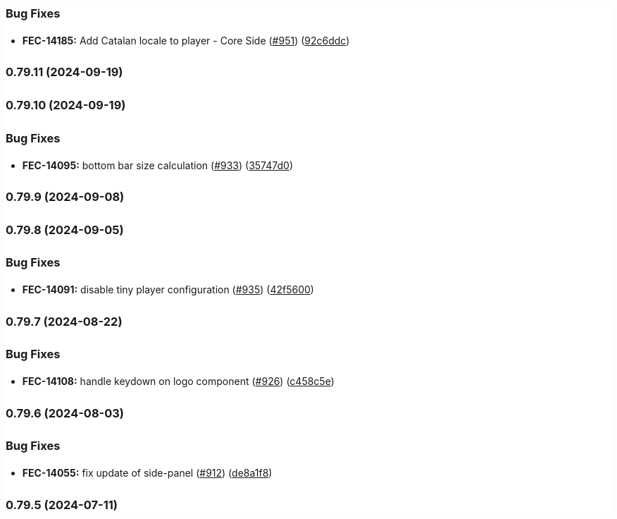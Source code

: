 
### Bug Fixes

* **FEC-14185:** Add Catalan locale to player - Core Side ([#951](https://github.com/kaltura/playkit-js-ui/issues/951)) ([92c6ddc](https://github.com/kaltura/playkit-js-ui/commit/92c6ddc))



### 0.79.11 (2024-09-19)



### 0.79.10 (2024-09-19)


### Bug Fixes

* **FEC-14095:** bottom bar size calculation ([#933](https://github.com/kaltura/playkit-js-ui/issues/933)) ([35747d0](https://github.com/kaltura/playkit-js-ui/commit/35747d0))



### 0.79.9 (2024-09-08)



### 0.79.8 (2024-09-05)


### Bug Fixes

* **FEC-14091:** disable tiny player configuration ([#935](https://github.com/kaltura/playkit-js-ui/issues/935)) ([42f5600](https://github.com/kaltura/playkit-js-ui/commit/42f5600))



### 0.79.7 (2024-08-22)


### Bug Fixes

* **FEC-14108:** handle keydown on logo component ([#926](https://github.com/kaltura/playkit-js-ui/issues/926)) ([c458c5e](https://github.com/kaltura/playkit-js-ui/commit/c458c5e))



### 0.79.6 (2024-08-03)


### Bug Fixes

* **FEC-14055:** fix update of side-panel ([#912](https://github.com/kaltura/playkit-js-ui/issues/912)) ([de8a1f8](https://github.com/kaltura/playkit-js-ui/commit/de8a1f8))



### 0.79.5 (2024-07-11)

